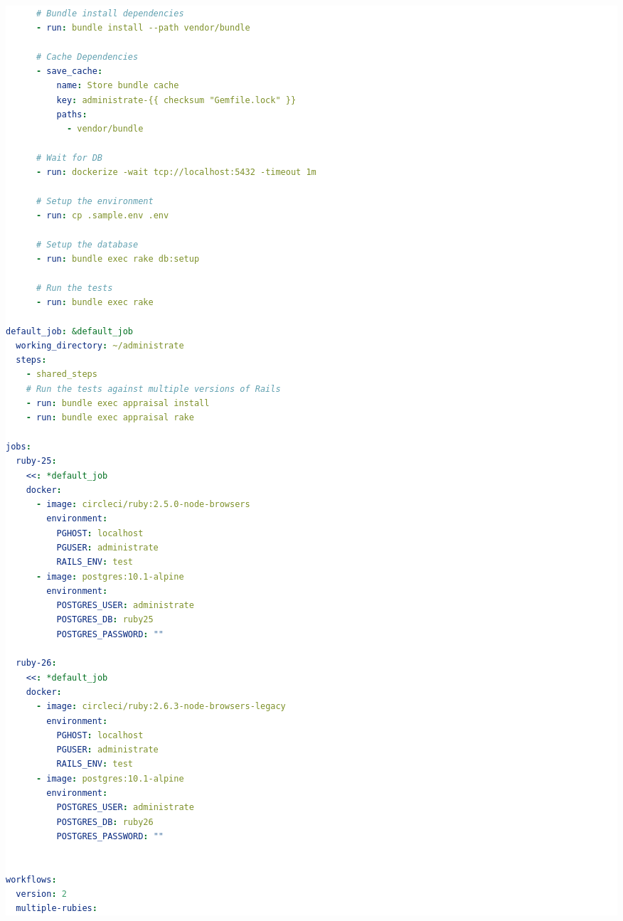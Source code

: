 ```yaml
      # Bundle install dependencies
      - run: bundle install --path vendor/bundle

      # Cache Dependencies
      - save_cache:
          name: Store bundle cache
          key: administrate-{{ checksum "Gemfile.lock" }}
          paths:
            - vendor/bundle

      # Wait for DB
      - run: dockerize -wait tcp://localhost:5432 -timeout 1m

      # Setup the environment
      - run: cp .sample.env .env

      # Setup the database
      - run: bundle exec rake db:setup

      # Run the tests
      - run: bundle exec rake

default_job: &default_job
  working_directory: ~/administrate
  steps:
    - shared_steps
    # Run the tests against multiple versions of Rails
    - run: bundle exec appraisal install
    - run: bundle exec appraisal rake

jobs:
  ruby-25:
    <<: *default_job
    docker:
      - image: circleci/ruby:2.5.0-node-browsers
        environment:
          PGHOST: localhost
          PGUSER: administrate
          RAILS_ENV: test
      - image: postgres:10.1-alpine
        environment:
          POSTGRES_USER: administrate
          POSTGRES_DB: ruby25
          POSTGRES_PASSWORD: ""

  ruby-26:
    <<: *default_job
    docker:
      - image: circleci/ruby:2.6.3-node-browsers-legacy
        environment:
          PGHOST: localhost
          PGUSER: administrate
          RAILS_ENV: test
      - image: postgres:10.1-alpine
        environment:
          POSTGRES_USER: administrate
          POSTGRES_DB: ruby26
          POSTGRES_PASSWORD: ""


workflows:
  version: 2
  multiple-rubies:
```